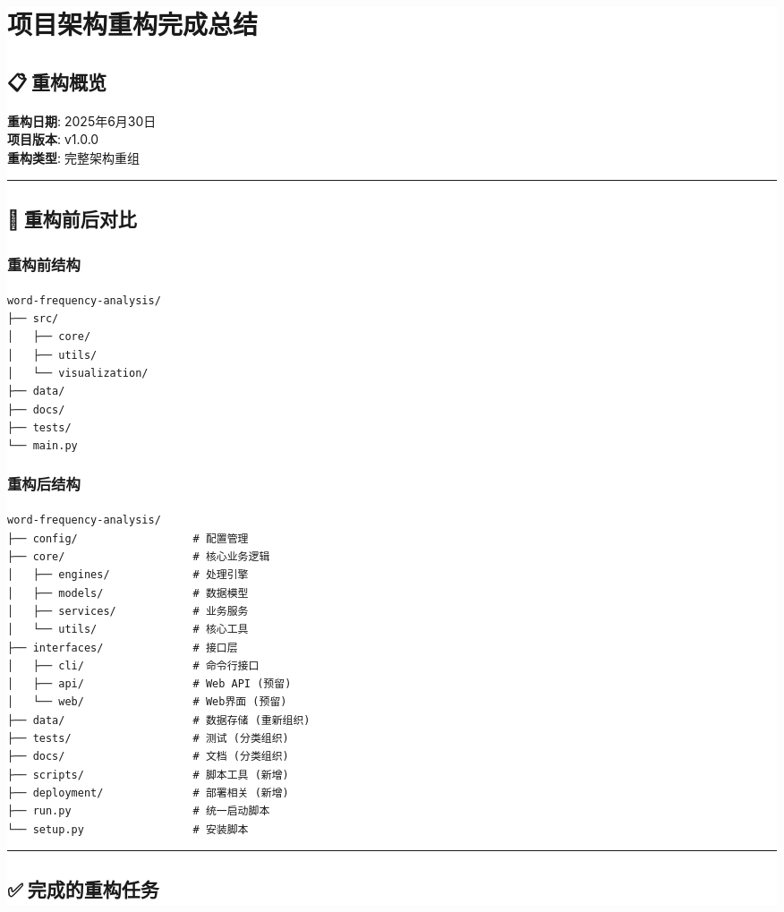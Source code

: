 # 项目架构重构完成总结

## 📋 重构概览

**重构日期**: 2025年6月30日  
**项目版本**: v1.0.0  
**重构类型**: 完整架构重组

---

## 🔄 重构前后对比

### 重构前结构
```
word-frequency-analysis/
├── src/
│   ├── core/
│   ├── utils/
│   └── visualization/
├── data/
├── docs/
├── tests/
└── main.py
```

### 重构后结构  
```
word-frequency-analysis/
├── config/                  # 配置管理
├── core/                    # 核心业务逻辑
│   ├── engines/             # 处理引擎
│   ├── models/              # 数据模型
│   ├── services/            # 业务服务
│   └── utils/               # 核心工具
├── interfaces/              # 接口层
│   ├── cli/                 # 命令行接口
│   ├── api/                 # Web API (预留)
│   └── web/                 # Web界面 (预留)
├── data/                    # 数据存储 (重新组织)
├── tests/                   # 测试 (分类组织)
├── docs/                    # 文档 (分类组织)
├── scripts/                 # 脚本工具 (新增)
├── deployment/              # 部署相关 (新增)
├── run.py                   # 统一启动脚本
└── setup.py                 # 安装脚本
```

---

## ✅ 完成的重构任务
